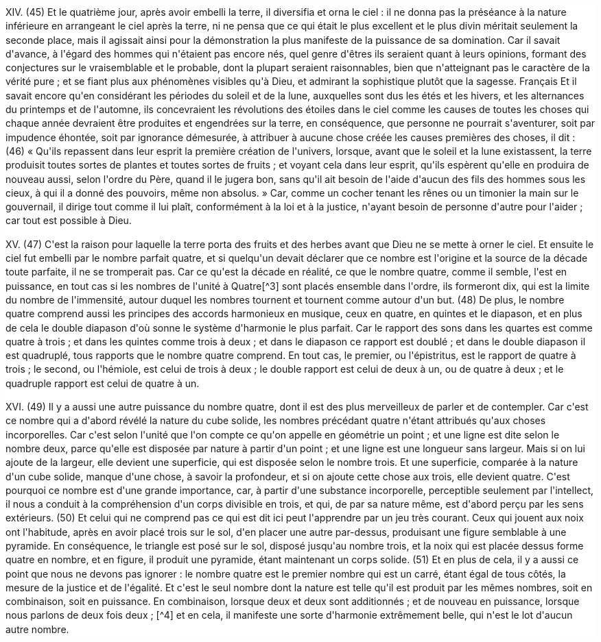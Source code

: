 XIV. <span id="v45">(45)</span> Et le quatrième jour, après avoir embelli la terre, il diversifia et orna le ciel : il ne donna pas la préséance à la nature inférieure en arrangeant le ciel après la terre, ni ne pensa que ce qui était le plus excellent et le plus divin méritait seulement la seconde place, mais il agissait ainsi pour la démonstration la plus manifeste de la puissance de sa domination. Car il savait d'avance, à l'égard des hommes qui n'étaient pas encore nés, quel genre d'êtres ils seraient quant à leurs opinions, formant des conjectures sur le vraisemblable et le probable, dont la plupart seraient raisonnables, bien que n'atteignant pas le caractère de la vérité pure ; et se fiant plus aux phénomènes visibles qu'à Dieu, et admirant la sophistique plutôt que la sagesse. Français Et il savait encore qu'en considérant les périodes du soleil et de la lune, auxquelles sont dus les étés et les hivers, et les alternances du printemps et de l'automne, ils concevraient les révolutions des étoiles dans le ciel comme les causes de toutes les choses qui chaque année devraient être produites et engendrées sur la terre, en conséquence, que personne ne pourrait s'aventurer, soit par impudence éhontée, soit par ignorance démesurée, à attribuer à aucune chose créée les causes premières des choses, il dit : <span id="v46">(46)</span> « Qu'ils repassent dans leur esprit la première création de l'univers, lorsque, avant que le soleil et la lune existassent, la terre produisit toutes sortes de plantes et toutes sortes de fruits ; et voyant cela dans leur esprit, qu'ils espèrent qu'elle en produira de nouveau aussi, selon l'ordre du Père, quand il le jugera bon, sans qu'il ait besoin de l'aide d'aucun des fils des hommes sous les cieux, à qui il a donné des pouvoirs, même non absolus. » Car, comme un cocher tenant les rênes ou un timonier la main sur le gouvernail, il dirige tout comme il lui plaît, conformément à la loi et à la justice, n'ayant besoin de personne d'autre pour l'aider ; car tout est possible à Dieu.

XV. <span id="v47">(47)</span> C'est la raison pour laquelle la terre porta des fruits et des herbes avant que Dieu ne se mette à orner le ciel. Et ensuite le ciel fut embelli par le nombre parfait quatre, et si quelqu'un devait déclarer que ce nombre est l'origine et la source de la décade toute parfaite, il ne se tromperait pas. Car ce qu'est la décade en réalité, ce que le nombre quatre, comme il semble, l'est en puissance, en tout cas si les nombres de l'unité à Quatre[^3] sont placés ensemble dans l'ordre, ils formeront dix, qui est la limite du nombre de l'immensité, autour duquel les nombres tournent et tournent comme autour d'un but. <span id="v48">(48)</span> De plus, le nombre quatre comprend aussi les principes des accords harmonieux en musique, ceux en quatre, en quintes et le diapason, et en plus de cela le double diapason d'où sonne le système d'harmonie le plus parfait. Car le rapport des sons dans les quartes est comme quatre à trois ; et dans les quintes comme trois à deux ; et dans le diapason ce rapport est doublé ; et dans le double diapason il est quadruplé, tous rapports que le nombre quatre comprend. En tout cas, le premier, ou l'épistritus, est le rapport de quatre à trois ; le second, ou l'hémiole, est celui de trois à deux ; le double rapport est celui de deux à un, ou de quatre à deux ; et le quadruple rapport est celui de quatre à un.

XVI. <span id="v49">(49)</span> Il y a aussi une autre puissance du nombre quatre, dont il est des plus merveilleux de parler et de contempler. Car c'est ce nombre qui a d'abord révélé la nature du cube solide, les nombres précédant quatre n'étant attribués qu'aux choses incorporelles. Car c'est selon l'unité que l'on compte ce qu'on appelle en géométrie un point ; et une ligne est dite selon le nombre deux, parce qu'elle est disposée par nature à partir d'un point ; et une ligne est une longueur sans largeur. Mais si on lui ajoute de la largeur, elle devient une superficie, qui est disposée selon le nombre trois. Et une superficie, comparée à la nature d'un cube solide, manque d'une chose, à savoir la profondeur, et si on ajoute cette chose aux trois, elle devient quatre. C'est pourquoi ce nombre est d'une grande importance, car, à partir d'une substance incorporelle, perceptible seulement par l'intellect, il nous a conduit à la compréhension d'un corps divisible en trois, et qui, de par sa nature même, est d'abord perçu par les sens extérieurs. <span id="v50">(50)</span> Et celui qui ne comprend pas ce qui est dit ici peut l'apprendre par un jeu très courant. Ceux qui jouent aux noix ont l'habitude, après en avoir placé trois sur le sol, d'en placer une autre par-dessus, produisant une figure semblable à une pyramide. En conséquence, le triangle est posé sur le sol, disposé jusqu'au nombre trois, et la noix qui est placée dessus forme quatre en nombre, et en figure, il produit une pyramide, étant maintenant un corps solide. <span id="v51">(51)</span> Et en plus de cela, il y a aussi ce point que nous ne devons pas ignorer : le nombre quatre est le premier nombre qui est un carré, étant égal de tous côtés, la mesure de la justice et de l'égalité. Et c'est le seul nombre dont la nature est telle qu'il est produit par les mêmes nombres, soit en combinaison, soit en puissance. En combinaison, lorsque deux et deux sont additionnés ; et de nouveau en puissance, lorsque nous parlons de deux fois deux ; [^4] et en cela, il manifeste une sorte d'harmonie extrêmement belle, qui n'est le lot d'aucun autre nombre.
